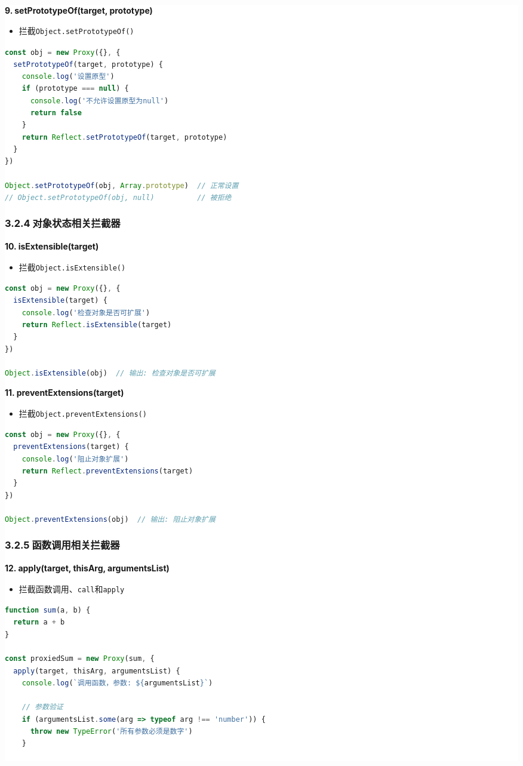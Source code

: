 **9. setPrototypeOf(target, prototype)**
- 拦截`Object.setPrototypeOf()`

```javascript
const obj = new Proxy({}, {
  setPrototypeOf(target, prototype) {
    console.log('设置原型')
    if (prototype === null) {
      console.log('不允许设置原型为null')
      return false
    }
    return Reflect.setPrototypeOf(target, prototype)
  }
})

Object.setPrototypeOf(obj, Array.prototype)  // 正常设置
// Object.setPrototypeOf(obj, null)          // 被拒绝
```

### 3.2.4 对象状态相关拦截器

**10. isExtensible(target)**
- 拦截`Object.isExtensible()`

```javascript
const obj = new Proxy({}, {
  isExtensible(target) {
    console.log('检查对象是否可扩展')
    return Reflect.isExtensible(target)
  }
})

Object.isExtensible(obj)  // 输出: 检查对象是否可扩展
```

**11. preventExtensions(target)**
- 拦截`Object.preventExtensions()`

```javascript
const obj = new Proxy({}, {
  preventExtensions(target) {
    console.log('阻止对象扩展')
    return Reflect.preventExtensions(target)
  }
})

Object.preventExtensions(obj)  // 输出: 阻止对象扩展
```

### 3.2.5 函数调用相关拦截器

**12. apply(target, thisArg, argumentsList)**
- 拦截函数调用、`call`和`apply`

```javascript
function sum(a, b) {
  return a + b
}

const proxiedSum = new Proxy(sum, {
  apply(target, thisArg, argumentsList) {
    console.log(`调用函数，参数: ${argumentsList}`)
    
    // 参数验证
    if (argumentsList.some(arg => typeof arg !== 'number')) {
      throw new TypeError('所有参数必须是数字')
    }
    
```